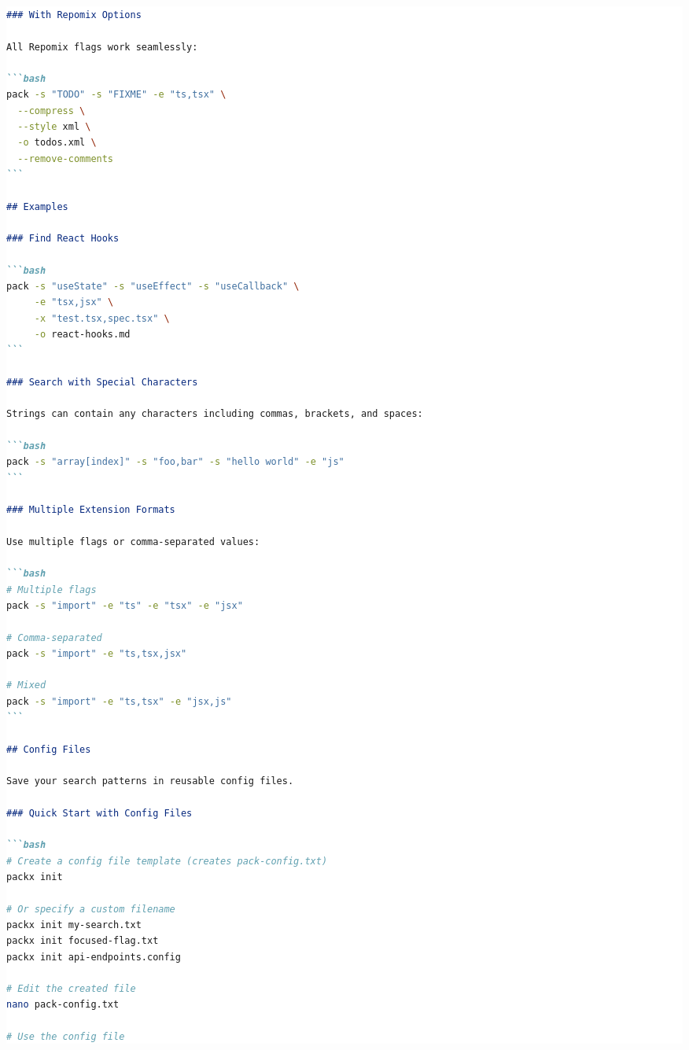 ````markdown
### With Repomix Options

All Repomix flags work seamlessly:

```bash
pack -s "TODO" -s "FIXME" -e "ts,tsx" \
  --compress \
  --style xml \
  -o todos.xml \
  --remove-comments
```

## Examples

### Find React Hooks

```bash
pack -s "useState" -s "useEffect" -s "useCallback" \
     -e "tsx,jsx" \
     -x "test.tsx,spec.tsx" \
     -o react-hooks.md
```

### Search with Special Characters

Strings can contain any characters including commas, brackets, and spaces:

```bash
pack -s "array[index]" -s "foo,bar" -s "hello world" -e "js"
```

### Multiple Extension Formats

Use multiple flags or comma-separated values:

```bash
# Multiple flags
pack -s "import" -e "ts" -e "tsx" -e "jsx"

# Comma-separated
pack -s "import" -e "ts,tsx,jsx"

# Mixed
pack -s "import" -e "ts,tsx" -e "jsx,js"
```

## Config Files

Save your search patterns in reusable config files.

### Quick Start with Config Files

```bash
# Create a config file template (creates pack-config.txt)
packx init

# Or specify a custom filename
packx init my-search.txt
packx init focused-flag.txt
packx init api-endpoints.config

# Edit the created file
nano pack-config.txt

# Use the config file
````